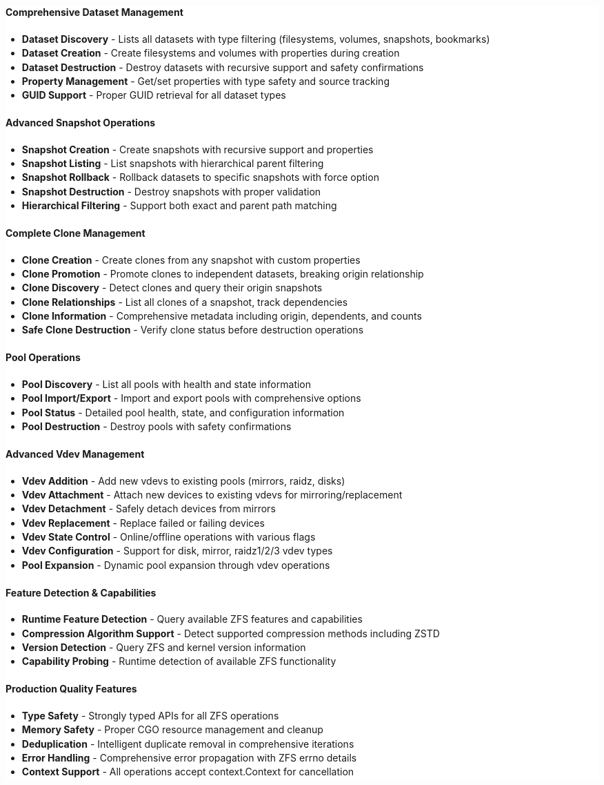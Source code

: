 #### **Comprehensive Dataset Management**

- **Dataset Discovery** - Lists all datasets with type filtering (filesystems, volumes, snapshots, bookmarks)
- **Dataset Creation** - Create filesystems and volumes with properties during creation
- **Dataset Destruction** - Destroy datasets with recursive support and safety confirmations
- **Property Management** - Get/set properties with type safety and source tracking
- **GUID Support** - Proper GUID retrieval for all dataset types

#### **Advanced Snapshot Operations**

- **Snapshot Creation** - Create snapshots with recursive support and properties
- **Snapshot Listing** - List snapshots with hierarchical parent filtering
- **Snapshot Rollback** - Rollback datasets to specific snapshots with force option
- **Snapshot Destruction** - Destroy snapshots with proper validation
- **Hierarchical Filtering** - Support both exact and parent path matching

#### **Complete Clone Management**

- **Clone Creation** - Create clones from any snapshot with custom properties
- **Clone Promotion** - Promote clones to independent datasets, breaking origin relationship
- **Clone Discovery** - Detect clones and query their origin snapshots
- **Clone Relationships** - List all clones of a snapshot, track dependencies
- **Clone Information** - Comprehensive metadata including origin, dependents, and counts
- **Safe Clone Destruction** - Verify clone status before destruction operations

#### **Pool Operations**

- **Pool Discovery** - List all pools with health and state information
- **Pool Import/Export** - Import and export pools with comprehensive options
- **Pool Status** - Detailed pool health, state, and configuration information
- **Pool Destruction** - Destroy pools with safety confirmations

#### **Advanced Vdev Management**

- **Vdev Addition** - Add new vdevs to existing pools (mirrors, raidz, disks)
- **Vdev Attachment** - Attach new devices to existing vdevs for mirroring/replacement
- **Vdev Detachment** - Safely detach devices from mirrors
- **Vdev Replacement** - Replace failed or failing devices
- **Vdev State Control** - Online/offline operations with various flags
- **Vdev Configuration** - Support for disk, mirror, raidz1/2/3 vdev types
- **Pool Expansion** - Dynamic pool expansion through vdev operations

#### **Feature Detection & Capabilities**

- **Runtime Feature Detection** - Query available ZFS features and capabilities
- **Compression Algorithm Support** - Detect supported compression methods including ZSTD
- **Version Detection** - Query ZFS and kernel version information
- **Capability Probing** - Runtime detection of available ZFS functionality

#### **Production Quality Features**

- **Type Safety** - Strongly typed APIs for all ZFS operations
- **Memory Safety** - Proper CGO resource management and cleanup
- **Deduplication** - Intelligent duplicate removal in comprehensive iterations
- **Error Handling** - Comprehensive error propagation with ZFS errno details
- **Context Support** - All operations accept context.Context for cancellation
